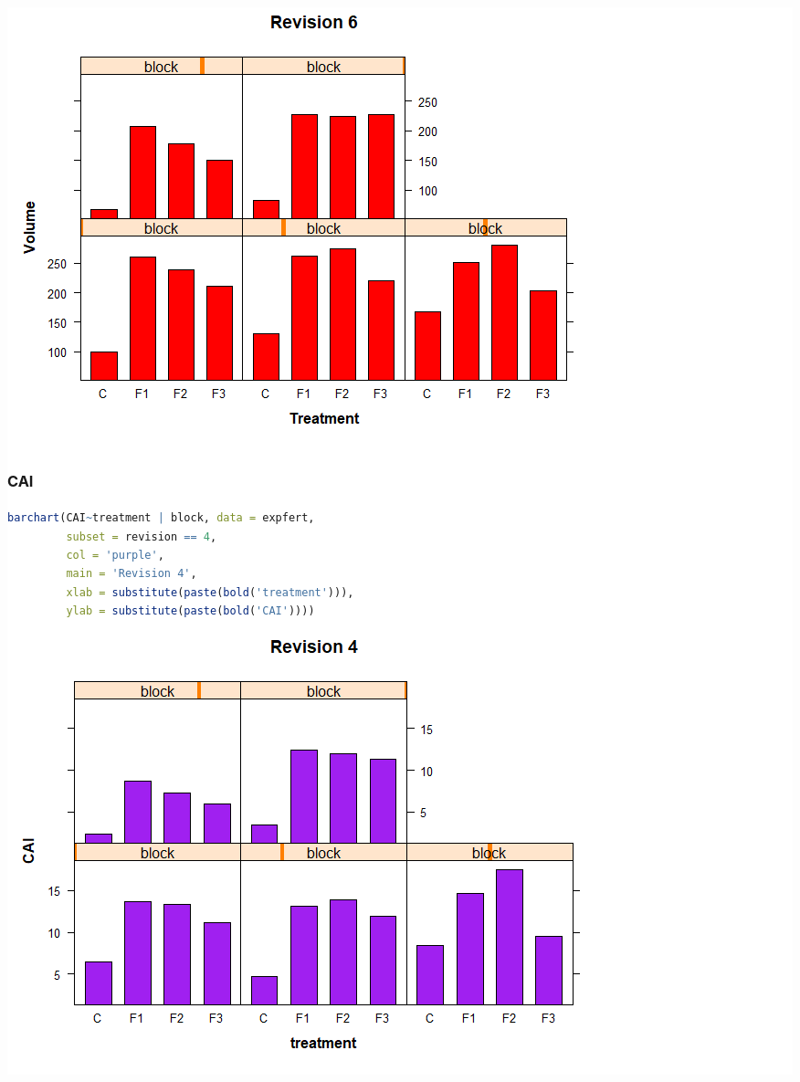 ![](fertilizer_files/figure-html/unnamed-chunk-11-1.png)



### CAI


```r
barchart(CAI~treatment | block, data = expfert,
         subset = revision == 4,
         col = 'purple',
         main = 'Revision 4',
         xlab = substitute(paste(bold('treatment'))),
         ylab = substitute(paste(bold('CAI'))))
```

![](fertilizer_files/figure-html/unnamed-chunk-12-1.png)